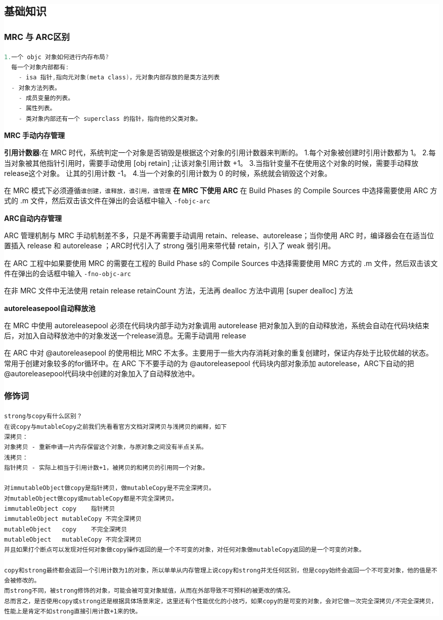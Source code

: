 ## 基础知识

### MRC 与 ARC区别

```objective-c
1.一个 objc 对象如何进行内存布局?
  每一个对象内部都有:
	- isa 指针,指向元对象(meta class)，元对象内部存放的是类方法列表
  - 对象方法列表。
	- 成员变量的列表。
	- 属性列表。
	- 类对象内部还有一个 superclass 的指针，指向他的父类对象。
```



**MRC 手动内存管理**

**引用计数器**:在 MRC 时代，系统判定一个对象是否销毁是根据这个对象的引用计数器来判断的。
1.每个对象被创建时引用计数都为 1。
2.每当对象被其他指针引用时，需要手动使用 [obj retain] ;让该对象引用计数 +1。
3.当指针变量不在使用这个对象的时候，需要手动释放release这个对象。 让其的引用计数 -1。
4.当一个对象的引用计数为 0 的时候，系统就会销毁这个对象。

在 MRC 模式下必须遵循`谁创建，谁释放，谁引用，谁管理`
**在 MRC 下使用 ARC**
在 Build Phases 的 Compile Sources 中选择需要使用 ARC 方式的 .m 文件，然后双击该文件在弹出的会话框中输入 `-fobjc-arc`

**ARC自动内存管理**

ARC 管理机制与 MRC 手动机制差不多，只是不再需要手动调用 retain、release、autorelease；当你使用 ARC 时，编译器会在在适当位置插入 release 和 autorelease ；ARC时代引入了 strong 强引用来带代替 retain，引入了 weak 弱引用。

在 ARC 工程中如果要使用 MRC 的需要在工程的 Build Phase s的 Compile Sources 中选择需要使用 MRC 方式的 .m 文件，然后双击该文件在弹出的会话框中输入 `-fno-objc-arc`

在非 MRC 文件中无法使用 retain release retainCount 方法，无法再 dealloc 方法中调用 [super dealloc] 方法

**autoreleasepool自动释放池**

在 MRC 中使用 autoreleasepool 必须在代码块内部手动为对象调用 autorelease 把对象加入到的自动释放池，系统会自动在代码块结束后，对加入自动释放池中的对象发送一个release消息。无需手动调用 release

在 ARC 中对 @autoreleasepool 的使用相比 MRC 不太多。主要用于一些大内存消耗对象的重复创建时，保证内存处于比较优越的状态。常用于创建对象较多的for循环中。在 ARC 下不要手动的为 @autoreleasepool 代码块内部对象添加 autorelease，ARC下自动的把 @autoreleasepool代码块中创建的对象加入了自动释放池中。

### 修饰词

```
strong与copy有什么区别？
在说copy与mutableCopy之前我们先看看官方文档对深拷贝与浅拷贝的阐释，如下
深拷贝：
对象拷贝 - 重新申请一片内存保留这个对象，与原对象之间没有半点关系。
浅拷贝：
指针拷贝 - 实际上相当于引用计数+1，被拷贝的和拷贝的引用同一个对象。

对immutableObject做copy是指针拷贝，做mutableCopy是不完全深拷贝。
对mutableObject做copy或mutableCopy都是不完全深拷贝。
immutableObject	copy	指针拷贝
immutableObject	mutableCopy	不完全深拷贝
mutableObject	copy	不完全深拷贝
mutableObject	mutableCopy	不完全深拷贝
并且如果打个断点可以发现对任何对象做copy操作返回的是一个不可变的对象，对任何对象做mutableCopy返回的是一个可变的对象。

copy和strong最终都会返回一个引用计数为1的对象，所以单单从内存管理上说copy和strong并无任何区别，但是copy始终会返回一个不可变对象，他的值是不会被修改的。
而strong不同，被strong修饰的对象，可能会被可变对象赋值，从而在外部导致不可预料的被更改的情况。
总而言之，是否使用copy或strong还是根据具体场景来定，这里还有个性能优化的小技巧，如果copy的是可变的对象，会对它做一次完全深拷贝/不完全深拷贝，性能上是肯定不如strong直接引用计数+1来的快。
```